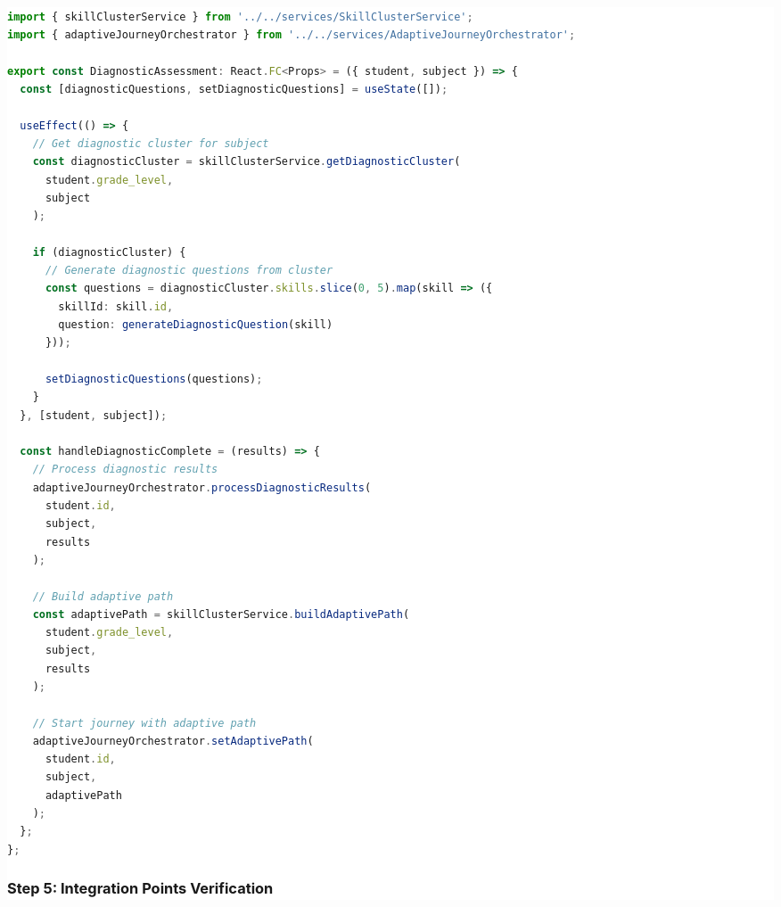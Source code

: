 ```typescript
import { skillClusterService } from '../../services/SkillClusterService';
import { adaptiveJourneyOrchestrator } from '../../services/AdaptiveJourneyOrchestrator';

export const DiagnosticAssessment: React.FC<Props> = ({ student, subject }) => {
  const [diagnosticQuestions, setDiagnosticQuestions] = useState([]);
  
  useEffect(() => {
    // Get diagnostic cluster for subject
    const diagnosticCluster = skillClusterService.getDiagnosticCluster(
      student.grade_level,
      subject
    );
    
    if (diagnosticCluster) {
      // Generate diagnostic questions from cluster
      const questions = diagnosticCluster.skills.slice(0, 5).map(skill => ({
        skillId: skill.id,
        question: generateDiagnosticQuestion(skill)
      }));
      
      setDiagnosticQuestions(questions);
    }
  }, [student, subject]);
  
  const handleDiagnosticComplete = (results) => {
    // Process diagnostic results
    adaptiveJourneyOrchestrator.processDiagnosticResults(
      student.id,
      subject,
      results
    );
    
    // Build adaptive path
    const adaptivePath = skillClusterService.buildAdaptivePath(
      student.grade_level,
      subject,
      results
    );
    
    // Start journey with adaptive path
    adaptiveJourneyOrchestrator.setAdaptivePath(
      student.id,
      subject,
      adaptivePath
    );
  };
};
```

### Step 5: Integration Points Verification
